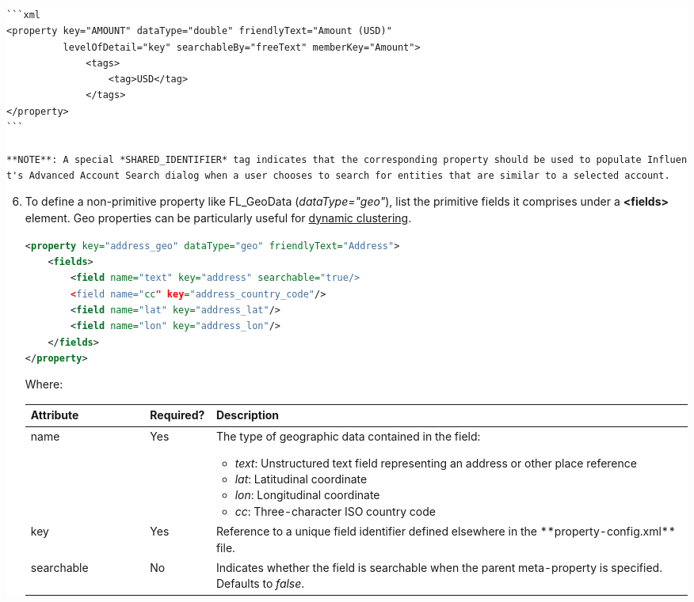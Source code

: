 	```xml
	<property key="AMOUNT" dataType="double" friendlyText="Amount (USD)"
			  levelOfDetail="key" searchableBy="freeText" memberKey="Amount">
				  <tags>
					  <tag>USD</tag>
				  </tags>
	</property>
	```

	**NOTE**: A special *SHARED_IDENTIFIER* tag indicates that the corresponding property should be used to populate Influent's Advanced Account Search dialog when a user chooses to search for entities that are similar to a selected account.

6. To define a non-primitive property like FL_GeoData (*dataType="geo"*), list the primitive fields it comprises under a **\<fields\>** element. Geo properties can be particularly useful for [dynamic clustering](../clustering-config/).

	```xml
	<property key="address_geo" dataType="geo" friendlyText="Address">
		<fields>
			<field name="text" key="address" searchable="true/>
			<field name="cc" key="address_country_code"/>
			<field name="lat" key="address_lat"/>
			<field name="lon" key="address_lon"/>
		</fields>
	</property>
	```

	Where:

	<div class="props">
		<table class="summaryTable" width="100%">
			<thead>
				<tr>
					<th scope="col" width="18%">Attribute</th>
					<th scope="col" width="10%">Required?</th>
					<th scope="col" width="72%">Description</th>
				</tr>
			</thead>
			<tbody>
				<tr>
					<td class="property">name</td>
					<td class="description">Yes</td>
					<td class="description">The type of geographic data contained in the field:
						<ul>
							<li><em>text</em>: Unstructured text field representing an address or other place reference</li>
							<li><em>lat</em>: Latitudinal coordinate</li>
							<li><em>lon</em>: Longitudinal coordinate</li>
							<li><em>cc</em>: Three-character ISO country code</li>
						</ul>
					</td>
				</tr>
				<tr>
					<td class="property">key</td>
					<td class="description">Yes</td>
					<td class="description">Reference to a unique field identifier defined elsewhere in the **property-config.xml** file.</td>
				</tr>
				<tr>
					<td class="property">searchable</td>
					<td class="description">No</td>
					<td class="description">Indicates whether the field is searchable when the parent meta-property is specified. Defaults to <em>false</em>.</td>
				</tr>
			</tbody>
		</table>